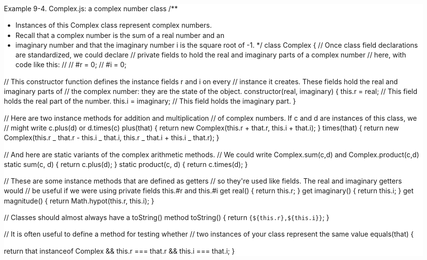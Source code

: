 Example 9-4. Complex.js: a complex number class
/\*\*

- Instances of this Complex class represent complex numbers.
- Recall that a complex number is the sum of a real number and an
- imaginary number and that the imaginary number i is the square root of -1.
  \*/
  class Complex {
  // Once class field declarations are standardized, we could declare
  // private fields to hold the real and imaginary parts of a complex number
  // here, with code like this:
  //
  // #r = 0;
  // #i = 0;

// This constructor function defines the instance fields r and i on every
// instance it creates. These fields hold the real and imaginary parts of
// the complex number: they are the state of the object.
constructor(real, imaginary) {
this.r = real; // This field holds the real part of the number.
this.i = imaginary; // This field holds the imaginary part.
}

// Here are two instance methods for addition and multiplication
// of complex numbers. If c and d are instances of this class, we
// might write c.plus(d) or d.times(c)
plus(that) {
return new Complex(this.r + that.r, this.i + that.i);
}
times(that) {
return new Complex(this.r _ that.r - this.i _ that.i,
this.r _ that.i + this.i _ that.r);
}

// And here are static variants of the complex arithmetic methods.
// We could write Complex.sum(c,d) and Complex.product(c,d)
static sum(c, d) { return c.plus(d); }
static product(c, d) { return c.times(d); }

// These are some instance methods that are defined as getters
// so they're used like fields. The real and imaginary getters would
// be useful if we were using private fields this.#r and this.#i
get real() { return this.r; }
get imaginary() { return this.i; }
get magnitude() { return Math.hypot(this.r, this.i); }

// Classes should almost always have a toString() method
toString() { return `{${this.r},${this.i}}`; }

// It is often useful to define a method for testing whether
// two instances of your class represent the same value
equals(that) {

return that instanceof Complex &&
this.r === that.r &&
this.i === that.i;
}
